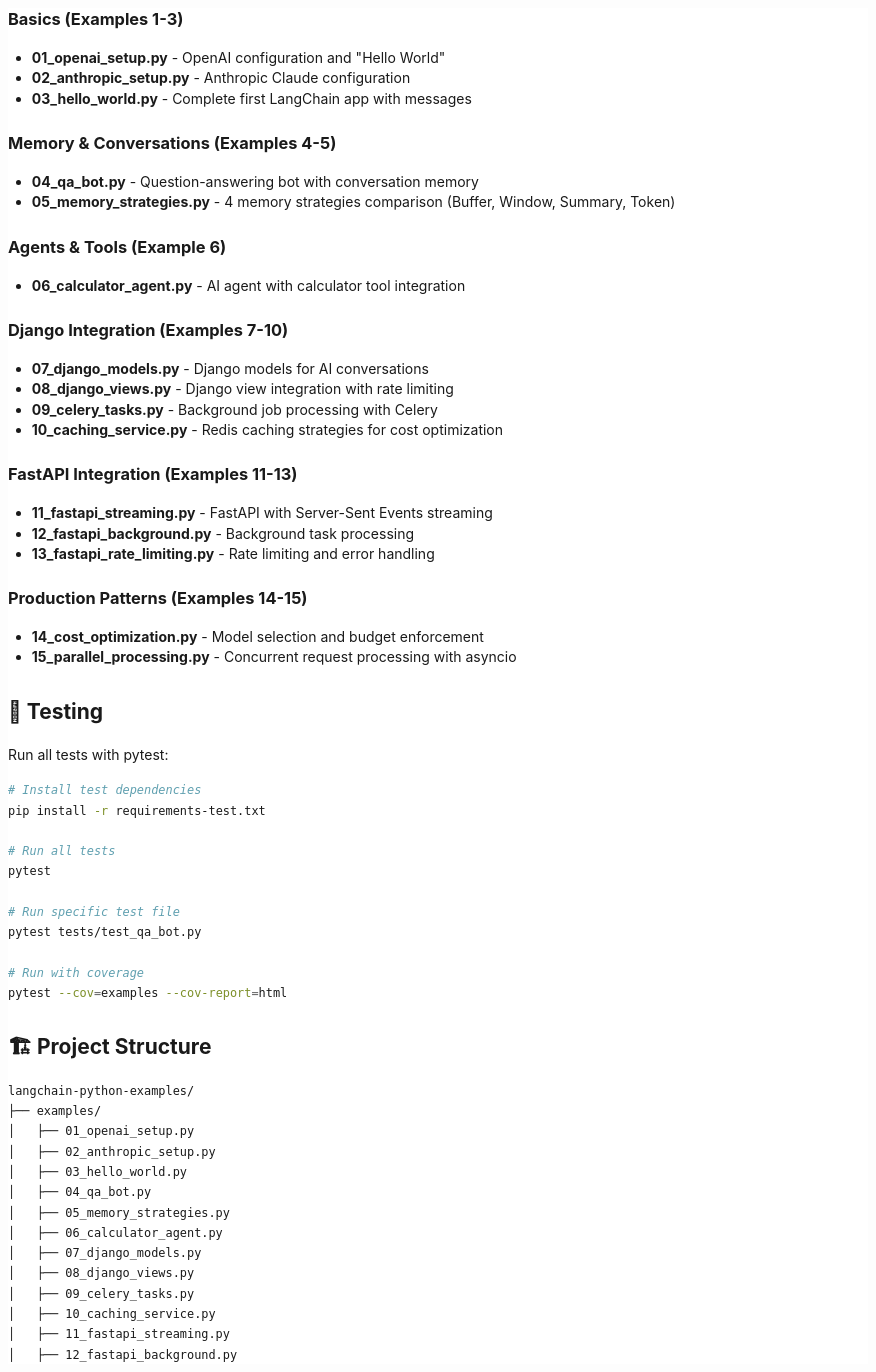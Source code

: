 ### Basics (Examples 1-3)
- **01_openai_setup.py** - OpenAI configuration and "Hello World"
- **02_anthropic_setup.py** - Anthropic Claude configuration
- **03_hello_world.py** - Complete first LangChain app with messages

### Memory & Conversations (Examples 4-5)
- **04_qa_bot.py** - Question-answering bot with conversation memory
- **05_memory_strategies.py** - 4 memory strategies comparison (Buffer, Window, Summary, Token)

### Agents & Tools (Example 6)
- **06_calculator_agent.py** - AI agent with calculator tool integration

### Django Integration (Examples 7-10)
- **07_django_models.py** - Django models for AI conversations
- **08_django_views.py** - Django view integration with rate limiting
- **09_celery_tasks.py** - Background job processing with Celery
- **10_caching_service.py** - Redis caching strategies for cost optimization

### FastAPI Integration (Examples 11-13)
- **11_fastapi_streaming.py** - FastAPI with Server-Sent Events streaming
- **12_fastapi_background.py** - Background task processing
- **13_fastapi_rate_limiting.py** - Rate limiting and error handling

### Production Patterns (Examples 14-15)
- **14_cost_optimization.py** - Model selection and budget enforcement
- **15_parallel_processing.py** - Concurrent request processing with asyncio

## 🧪 Testing

Run all tests with pytest:

```bash
# Install test dependencies
pip install -r requirements-test.txt

# Run all tests
pytest

# Run specific test file
pytest tests/test_qa_bot.py

# Run with coverage
pytest --cov=examples --cov-report=html
```

## 🏗️ Project Structure

```
langchain-python-examples/
├── examples/
│   ├── 01_openai_setup.py
│   ├── 02_anthropic_setup.py
│   ├── 03_hello_world.py
│   ├── 04_qa_bot.py
│   ├── 05_memory_strategies.py
│   ├── 06_calculator_agent.py
│   ├── 07_django_models.py
│   ├── 08_django_views.py
│   ├── 09_celery_tasks.py
│   ├── 10_caching_service.py
│   ├── 11_fastapi_streaming.py
│   ├── 12_fastapi_background.py
```
